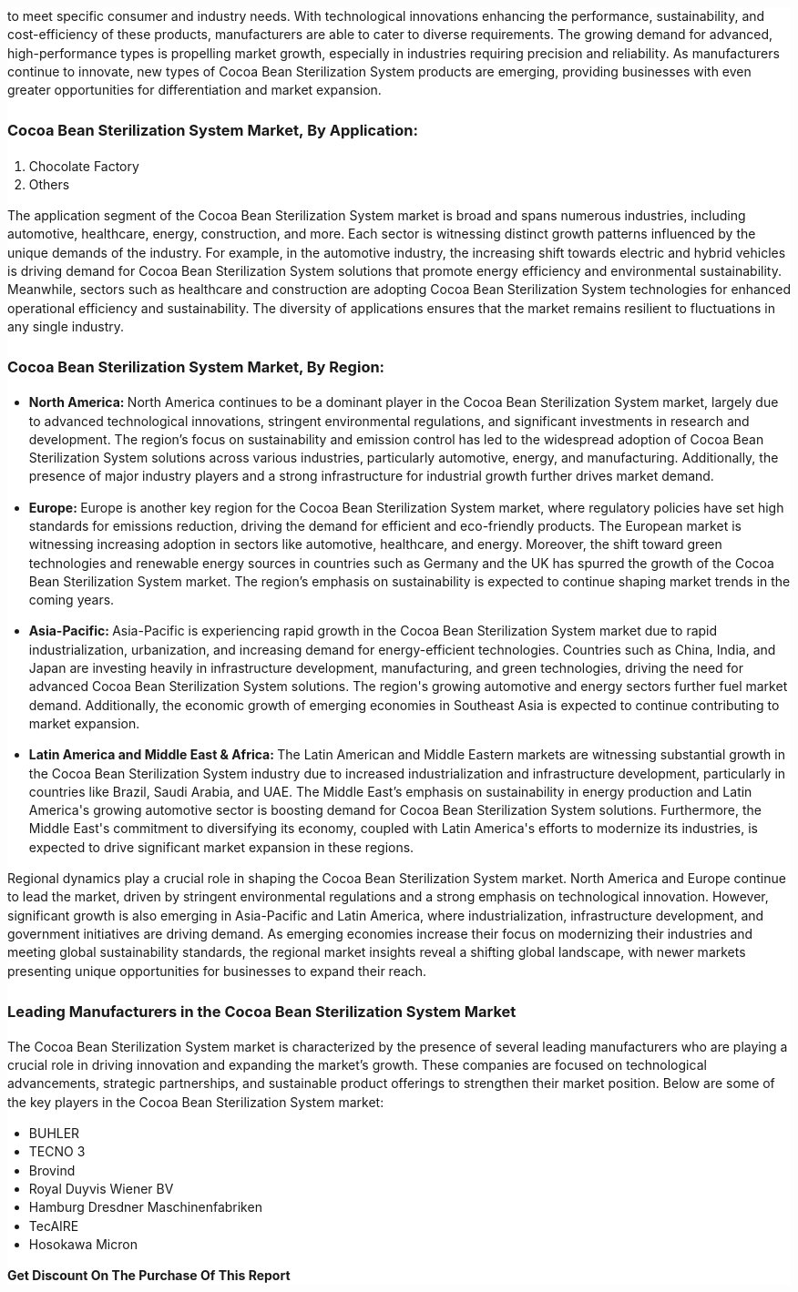 to meet specific consumer and industry needs. With technological innovations enhancing the performance, sustainability, and cost-efficiency of these products, manufacturers are able to cater to diverse requirements. The growing demand for advanced, high-performance types is propelling market growth, especially in industries requiring precision and reliability. As manufacturers continue to innovate, new types of Cocoa Bean Sterilization System products are emerging, providing businesses with even greater opportunities for differentiation and market expansion.</p><h3>Cocoa Bean Sterilization System Market,&nbsp;By Application:</h3><ol><li>Chocolate Factory<li> Others</li></ol><p>The application segment of the Cocoa Bean Sterilization System market is broad and spans numerous industries, including automotive, healthcare, energy, construction, and more. Each sector is witnessing distinct growth patterns influenced by the unique demands of the industry. For example, in the automotive industry, the increasing shift towards electric and hybrid vehicles is driving demand for Cocoa Bean Sterilization System solutions that promote energy efficiency and environmental sustainability. Meanwhile, sectors such as healthcare and construction are adopting Cocoa Bean Sterilization System technologies for enhanced operational efficiency and sustainability. The diversity of applications ensures that the market remains resilient to fluctuations in any single industry.</p><h3>Cocoa Bean Sterilization System Market, By Region:</h3><ul><li><p><strong>North America:&nbsp;</strong>North America continues to be a dominant player in the Cocoa Bean Sterilization System market, largely due to advanced technological innovations, stringent environmental regulations, and significant investments in research and development. The region&rsquo;s focus on sustainability and emission control has led to the widespread adoption of Cocoa Bean Sterilization System solutions across various industries, particularly automotive, energy, and manufacturing. Additionally, the presence of major industry players and a strong infrastructure for industrial growth further drives market demand.</p></li><li><p><strong><strong>Europe:&nbsp;</strong></strong>Europe is another key region for the Cocoa Bean Sterilization System market, where regulatory policies have set high standards for emissions reduction, driving the demand for efficient and eco-friendly products. The European market is witnessing increasing adoption in sectors like automotive, healthcare, and energy. Moreover, the shift toward green technologies and renewable energy sources in countries such as Germany and the UK has spurred the growth of the Cocoa Bean Sterilization System market. The region&rsquo;s emphasis on sustainability is expected to continue shaping market trends in the coming years.</p></li><li><p><strong><strong>Asia-Pacific:&nbsp;</strong></strong>Asia-Pacific is experiencing rapid growth in the Cocoa Bean Sterilization System market due to rapid industrialization, urbanization, and increasing demand for energy-efficient technologies. Countries such as China, India, and Japan are investing heavily in infrastructure development, manufacturing, and green technologies, driving the need for advanced Cocoa Bean Sterilization System solutions. The region's growing automotive and energy sectors further fuel market demand. Additionally, the economic growth of emerging economies in Southeast Asia is expected to continue contributing to market expansion.</p></li><li><p><strong><strong>Latin America and Middle East &amp; Africa:&nbsp;</strong></strong>The Latin American and Middle Eastern markets are witnessing substantial growth in the Cocoa Bean Sterilization System industry due to increased industrialization and infrastructure development, particularly in countries like Brazil, Saudi Arabia, and UAE. The Middle East&rsquo;s emphasis on sustainability in energy production and Latin America's growing automotive sector is boosting demand for Cocoa Bean Sterilization System solutions. Furthermore, the Middle East's commitment to diversifying its economy, coupled with Latin America's efforts to modernize its industries, is expected to drive significant market expansion in these regions.</p></li></ul><p>Regional dynamics play a crucial role in shaping the Cocoa Bean Sterilization System market. North America and Europe continue to lead the market, driven by stringent environmental regulations and a strong emphasis on technological innovation. However, significant growth is also emerging in Asia-Pacific and Latin America, where industrialization, infrastructure development, and government initiatives are driving demand. As emerging economies increase their focus on modernizing their industries and meeting global sustainability standards, the regional market insights reveal a shifting global landscape, with newer markets presenting unique opportunities for businesses to expand their reach.</p><h3><strong>Leading Manufacturers in the Cocoa Bean Sterilization System Market</strong></h3><p>The Cocoa Bean Sterilization System market is characterized by the presence of several leading manufacturers who are playing a crucial role in driving innovation and expanding the market&rsquo;s growth. These companies are focused on technological advancements, strategic partnerships, and sustainable product offerings to strengthen their market position. Below are some of the key players in the Cocoa Bean Sterilization System market:</p></div><div class="article-main__content" data-test-id="publishing-text-block"><ul><li><span class="">BUHLER<li>TECNO 3<li>Brovind<li>Royal Duyvis Wiener BV<li>Hamburg Dresdner Maschinenfabriken<li>TecAIRE<li>Hosokawa Micron</span></li></ul></div><div class="article-main__content" data-test-id="publishing-text-block"><p><span class="font-[700]"><strong>Get Discount On The Purchase Of This Report